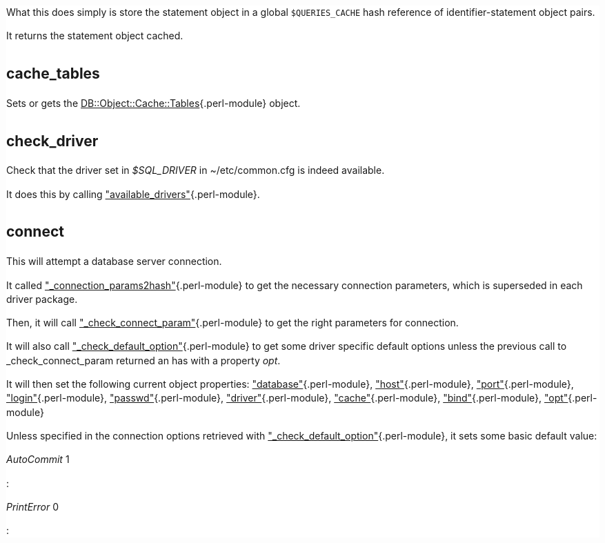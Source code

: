 What this does simply is store the statement object in a global
`$QUERIES_CACHE` hash reference of identifier-statement object pairs.

It returns the statement object cached.

cache\_tables
-------------

Sets or gets the
[DB::Object::Cache::Tables](https://metacpan.org/pod/DB::Object::Cache::Tables){.perl-module}
object.

check\_driver
-------------

Check that the driver set in *\$SQL\_DRIVER* in \~/etc/common.cfg is
indeed available.

It does this by calling
[\"available\_drivers\"](#available_drivers){.perl-module}.

connect
-------

This will attempt a database server connection.

It called
[\"\_connection\_params2hash\"](#connection_params2hash){.perl-module}
to get the necessary connection parameters, which is superseded in each
driver package.

Then, it will call
[\"\_check\_connect\_param\"](#check_connect_param){.perl-module} to get
the right parameters for connection.

It will also call
[\"\_check\_default\_option\"](#check_default_option){.perl-module} to
get some driver specific default options unless the previous call to
\_check\_connect\_param returned an has with a property *opt*.

It will then set the following current object properties:
[\"database\"](#database){.perl-module},
[\"host\"](#host){.perl-module}, [\"port\"](#port){.perl-module},
[\"login\"](#login){.perl-module}, [\"passwd\"](#passwd){.perl-module},
[\"driver\"](#driver){.perl-module}, [\"cache\"](#cache){.perl-module},
[\"bind\"](#bind){.perl-module}, [\"opt\"](#opt){.perl-module}

Unless specified in the connection options retrieved with
[\"\_check\_default\_option\"](#check_default_option){.perl-module}, it
sets some basic default value:

*AutoCommit* 1

:   

*PrintError* 0

:   
